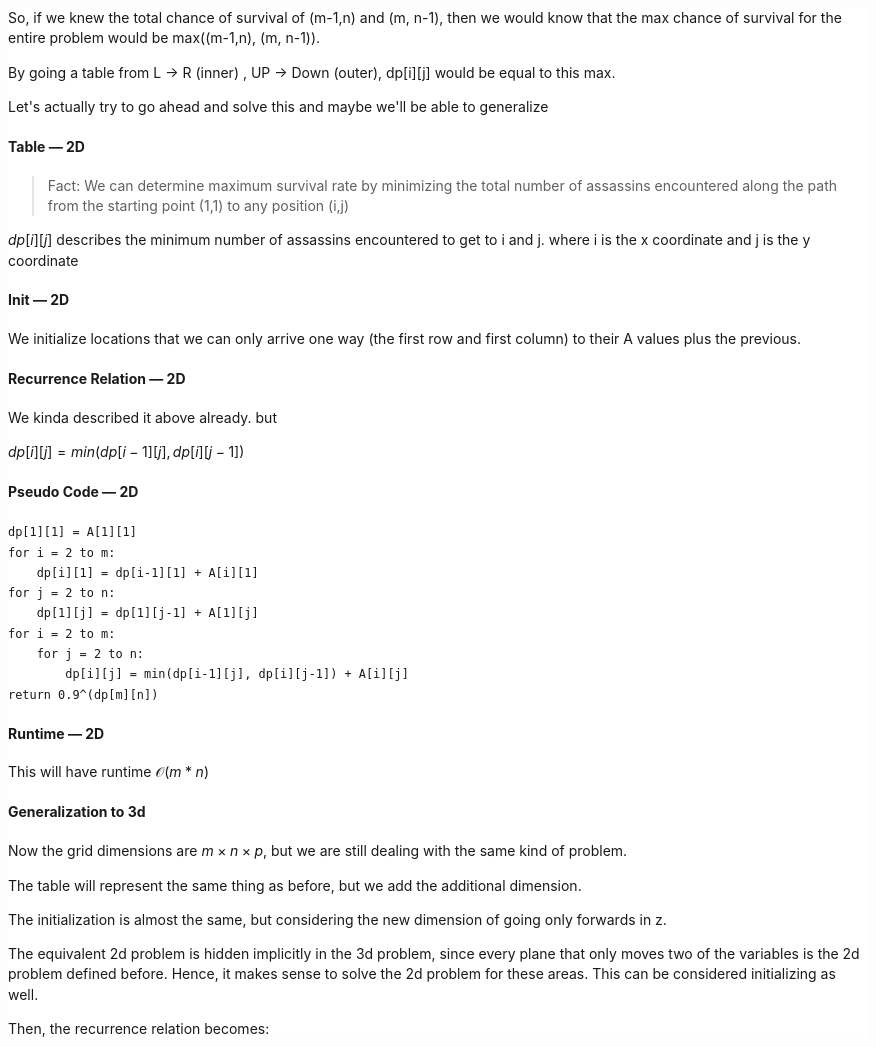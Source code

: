 So, if we knew the total chance of survival of (m-1,n) and (m, n-1), then we would know that the max chance of survival for the entire problem would be max((m-1,n), (m, n-1)).

By going a table from L -> R (inner) , UP -> Down (outer), dp\[i]\[j] would be equal to this max.

Let's actually try to go ahead and solve this and maybe we'll be able to generalize
#### Table — 2D

> Fact: We can determine maximum survival rate by minimizing the total number of assassins encountered along the path from the starting point (1,1) to any position (i,j)

$dp[i][j]$ describes the minimum number of assassins encountered to get to  i and j.
where i is the x coordinate
and j is the y coordinate
#### Init — 2D

We initialize locations that we can only arrive one way (the first row and first column) to their A values plus the previous.
#### Recurrence Relation — 2D

We kinda described it above already. but

$dp[i][j] = min(dp[i-1][j],dp[i][j-1])$ 
#### Pseudo Code — 2D

```
dp[1][1] = A[1][1]
for i = 2 to m:
	dp[i][1] = dp[i-1][1] + A[i][1]
for j = 2 to n:
	dp[1][j] = dp[1][j-1] + A[1][j]
for i = 2 to m:
	for j = 2 to n:
		dp[i][j] = min(dp[i-1][j], dp[i][j-1]) + A[i][j]
return 0.9^(dp[m][n])
```
#### Runtime — 2D

This will have runtime $\mathcal{O}(m*n)$

#### Generalization to 3d

Now the grid dimensions are $m \times n \times p$, but we are still dealing with the same kind of problem. 

The table will represent the same thing as before, but we add the additional dimension.

The initialization is almost the same, but considering the new dimension of going only forwards in z. 

The equivalent 2d problem is hidden implicitly in the 3d problem, since every plane that only moves two of the variables is the 2d problem defined before. Hence, it makes sense to solve the 2d problem for these areas. This can be considered initializing as well.

Then, the recurrence relation becomes:
